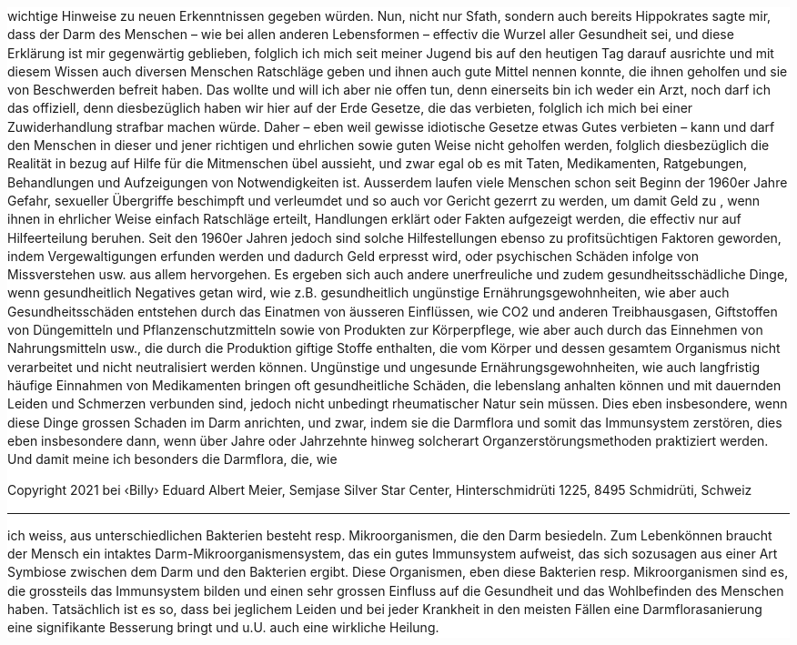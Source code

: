 wichtige Hinweise zu neuen Erkenntnissen gegeben würden.
Nun, nicht nur Sfath, sondern auch bereits Hippokrates sagte mir, dass der Darm des Menschen – wie bei allen anderen
Lebensformen – effectiv die Wurzel aller Gesundheit sei, und diese Erklärung ist mir gegenwärtig geblieben, folglich ich
mich seit meiner Jugend bis auf den heutigen Tag darauf ausrichte und mit diesem Wissen auch diversen Menschen Ratschläge geben und ihnen auch gute Mittel nennen konnte, die ihnen geholfen und sie von Beschwerden befreit haben. Das
wollte und will ich aber nie offen tun, denn einerseits bin ich weder ein Arzt, noch darf ich das offiziell, denn diesbezüglich
haben wir hier auf der Erde Gesetze, die das verbieten, folglich ich mich bei einer Zuwiderhandlung strafbar machen würde.
Daher – eben weil gewisse idiotische Gesetze etwas Gutes verbieten – kann und darf den Menschen in dieser und jener
richtigen und ehrlichen sowie guten Weise nicht geholfen werden, folglich diesbezüglich die Realität in bezug auf Hilfe für
die Mitmenschen übel aussieht, und zwar egal ob es mit Taten, Medikamenten, Ratgebungen, Behandlungen und Aufzeigungen von Notwendigkeiten ist. Ausserdem laufen viele Menschen schon seit Beginn der 1960er Jahre Gefahr, sexueller
Übergriffe beschimpft und verleumdet und so auch vor Gericht gezerrt zu werden, um damit Geld zu <verdienen>, wenn
ihnen in ehrlicher Weise einfach Ratschläge erteilt, Handlungen erklärt oder Fakten aufgezeigt werden, die effectiv nur auf
Hilfeerteilung beruhen. Seit den 1960er Jahren jedoch sind solche Hilfestellungen ebenso zu profitsüchtigen Faktoren geworden, indem Vergewaltigungen erfunden werden und dadurch Geld erpresst wird, oder psychischen Schäden infolge von
Missverstehen usw. aus allem hervorgehen. Es ergeben sich auch andere unerfreuliche und zudem gesundheitsschädliche
Dinge, wenn gesundheitlich Negatives getan wird, wie z.B. gesundheitlich ungünstige Ernährungsgewohnheiten, wie aber
auch Gesundheitsschäden entstehen durch das Einatmen von äusseren Einflüssen, wie CO2 und anderen Treibhausgasen,
Giftstoffen von Düngemitteln und Pflanzenschutzmitteln sowie von Produkten zur Körperpflege, wie aber auch durch das
Einnehmen von Nahrungsmitteln usw., die durch die Produktion giftige Stoffe enthalten, die vom Körper und dessen gesamtem Organismus nicht verarbeitet und nicht neutralisiert werden können. Ungünstige und ungesunde Ernährungsgewohnheiten, wie auch langfristig häufige Einnahmen von Medikamenten bringen oft gesundheitliche Schäden, die lebenslang anhalten können und mit dauernden Leiden und Schmerzen verbunden sind, jedoch nicht unbedingt rheumatischer
Natur sein müssen. Dies eben insbesondere, wenn diese Dinge grossen Schaden im Darm anrichten, und zwar, indem sie
die Darmflora und somit das Immunsystem zerstören, dies eben insbesondere dann, wenn über Jahre oder Jahrzehnte
hinweg solcherart Organzerstörungsmethoden praktiziert werden. Und damit meine ich besonders die Darmflora, die, wie

Copyright 2021 bei ‹Billy› Eduard Albert Meier, Semjase Silver Star Center, Hinterschmidrüti 1225, 8495 Schmidrüti, Schweiz


-----

ich weiss, aus unterschiedlichen Bakterien besteht resp. Mikroorganismen, die den Darm besiedeln. Zum Lebenkönnen
braucht der Mensch ein intaktes Darm-Mikroorganismensystem, das ein gutes Immunsystem aufweist, das sich sozusagen
aus einer Art Symbiose zwischen dem Darm und den Bakterien ergibt. Diese Organismen, eben diese Bakterien resp. Mikroorganismen sind es, die grossteils das Immunsystem bilden und einen sehr grossen Einfluss auf die Gesundheit und das
Wohlbefinden des Menschen haben. Tatsächlich ist es so, dass bei jeglichem Leiden und bei jeder Krankheit in den meisten
Fällen eine Darmflorasanierung eine signifikante Besserung bringt und u.U. auch eine wirkliche Heilung.
